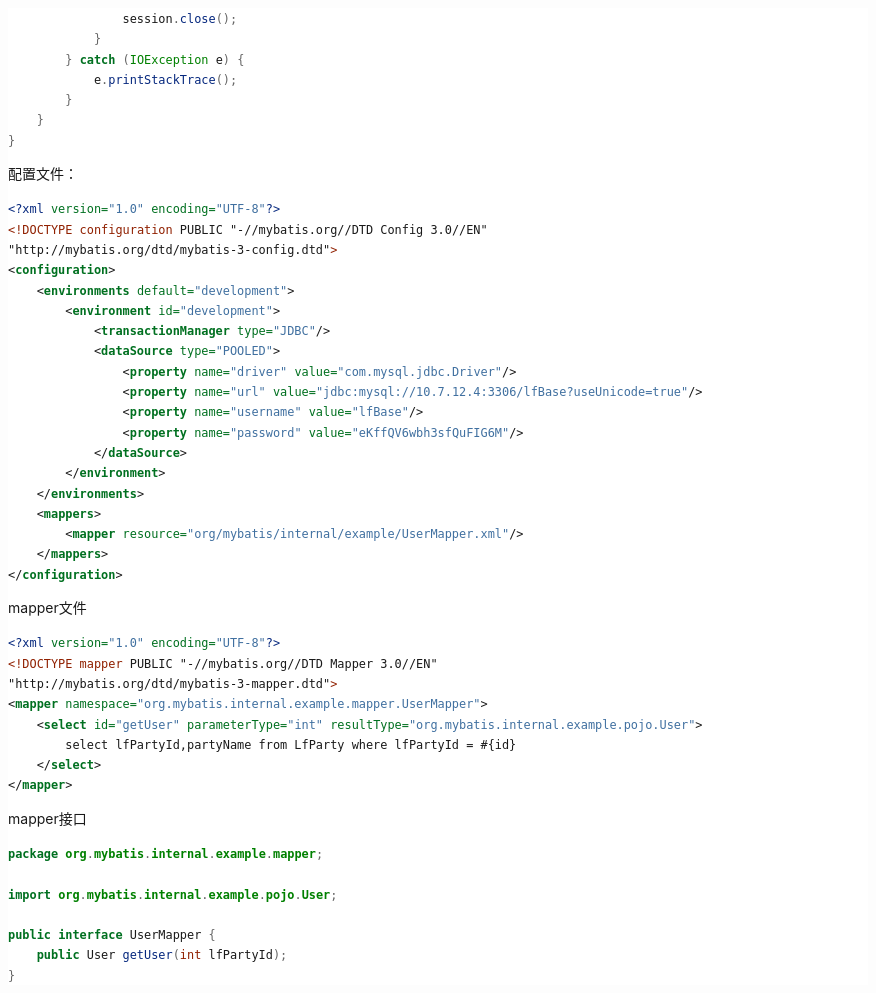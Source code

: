 ```java
                session.close();
            }
        } catch (IOException e) {
            e.printStackTrace();
        }
    }
}
```

配置文件：

```xml
<?xml version="1.0" encoding="UTF-8"?>
<!DOCTYPE configuration PUBLIC "-//mybatis.org//DTD Config 3.0//EN"
"http://mybatis.org/dtd/mybatis-3-config.dtd">
<configuration>
    <environments default="development">
        <environment id="development">
            <transactionManager type="JDBC"/>
            <dataSource type="POOLED">
                <property name="driver" value="com.mysql.jdbc.Driver"/>
                <property name="url" value="jdbc:mysql://10.7.12.4:3306/lfBase?useUnicode=true"/>
                <property name="username" value="lfBase"/>
                <property name="password" value="eKffQV6wbh3sfQuFIG6M"/>
            </dataSource>
        </environment>
    </environments>
    <mappers>
        <mapper resource="org/mybatis/internal/example/UserMapper.xml"/>
    </mappers>
</configuration>
```

mapper文件

```xml
<?xml version="1.0" encoding="UTF-8"?>
<!DOCTYPE mapper PUBLIC "-//mybatis.org//DTD Mapper 3.0//EN"
"http://mybatis.org/dtd/mybatis-3-mapper.dtd">
<mapper namespace="org.mybatis.internal.example.mapper.UserMapper">
    <select id="getUser" parameterType="int" resultType="org.mybatis.internal.example.pojo.User">
        select lfPartyId,partyName from LfParty where lfPartyId = #{id}
    </select>
</mapper>
```

mapper接口

```java
package org.mybatis.internal.example.mapper;

import org.mybatis.internal.example.pojo.User;

public interface UserMapper {
    public User getUser(int lfPartyId);
}
```
